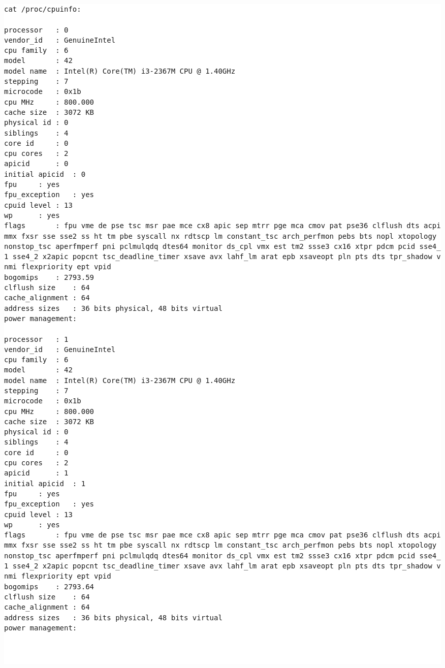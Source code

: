 </pre>

<pre>cat /proc/cpuinfo:

processor	: 0
vendor_id	: GenuineIntel
cpu family	: 6
model		: 42
model name	: Intel(R) Core(TM) i3-2367M CPU @ 1.40GHz
stepping	: 7
microcode	: 0x1b
cpu MHz		: 800.000
cache size	: 3072 KB
physical id	: 0
siblings	: 4
core id		: 0
cpu cores	: 2
apicid		: 0
initial apicid	: 0
fpu		: yes
fpu_exception	: yes
cpuid level	: 13
wp		: yes
flags		: fpu vme de pse tsc msr pae mce cx8 apic sep mtrr pge mca cmov pat pse36 clflush dts acpi mmx fxsr sse sse2 ss ht tm pbe syscall nx rdtscp lm constant_tsc arch_perfmon pebs bts nopl xtopology nonstop_tsc aperfmperf pni pclmulqdq dtes64 monitor ds_cpl vmx est tm2 ssse3 cx16 xtpr pdcm pcid sse4_1 sse4_2 x2apic popcnt tsc_deadline_timer xsave avx lahf_lm arat epb xsaveopt pln pts dts tpr_shadow vnmi flexpriority ept vpid
bogomips	: 2793.59
clflush size	: 64
cache_alignment	: 64
address sizes	: 36 bits physical, 48 bits virtual
power management:

processor	: 1
vendor_id	: GenuineIntel
cpu family	: 6
model		: 42
model name	: Intel(R) Core(TM) i3-2367M CPU @ 1.40GHz
stepping	: 7
microcode	: 0x1b
cpu MHz		: 800.000
cache size	: 3072 KB
physical id	: 0
siblings	: 4
core id		: 0
cpu cores	: 2
apicid		: 1
initial apicid	: 1
fpu		: yes
fpu_exception	: yes
cpuid level	: 13
wp		: yes
flags		: fpu vme de pse tsc msr pae mce cx8 apic sep mtrr pge mca cmov pat pse36 clflush dts acpi mmx fxsr sse sse2 ss ht tm pbe syscall nx rdtscp lm constant_tsc arch_perfmon pebs bts nopl xtopology nonstop_tsc aperfmperf pni pclmulqdq dtes64 monitor ds_cpl vmx est tm2 ssse3 cx16 xtpr pdcm pcid sse4_1 sse4_2 x2apic popcnt tsc_deadline_timer xsave avx lahf_lm arat epb xsaveopt pln pts dts tpr_shadow vnmi flexpriority ept vpid
bogomips	: 2793.64
clflush size	: 64
cache_alignment	: 64
address sizes	: 36 bits physical, 48 bits virtual
power management:
